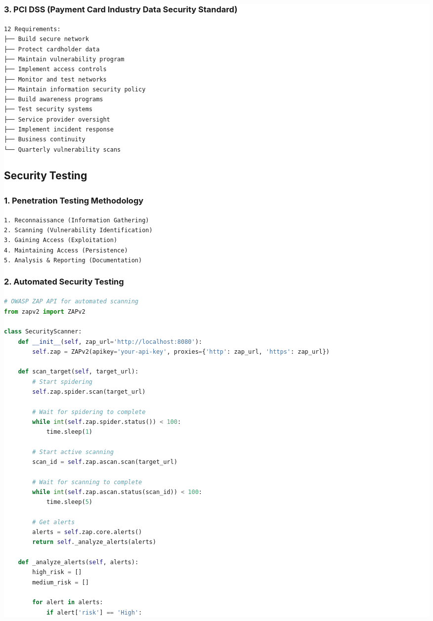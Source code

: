 ### 3. PCI DSS (Payment Card Industry Data Security Standard)
```
12 Requirements:
├── Build secure network
├── Protect cardholder data
├── Maintain vulnerability program
├── Implement access controls
├── Monitor and test networks
├── Maintain information security policy
├── Build awareness programs
├── Test security systems
├── Service provider oversight
├── Implement incident response
├── Business continuity
└── Quarterly vulnerability scans
```

## Security Testing

### 1. Penetration Testing Methodology
```
1. Reconnaissance (Information Gathering)
2. Scanning (Vulnerability Identification)
3. Gaining Access (Exploitation)
4. Maintaining Access (Persistence)
5. Analysis & Reporting (Documentation)
```

### 2. Automated Security Testing
```python
# OWASP ZAP API for automated scanning
from zapv2 import ZAPv2

class SecurityScanner:
    def __init__(self, zap_url='http://localhost:8080'):
        self.zap = ZAPv2(apikey='your-api-key', proxies={'http': zap_url, 'https': zap_url})

    def scan_target(self, target_url):
        # Start spidering
        self.zap.spider.scan(target_url)

        # Wait for spidering to complete
        while int(self.zap.spider.status()) < 100:
            time.sleep(1)

        # Start active scanning
        scan_id = self.zap.ascan.scan(target_url)

        # Wait for scanning to complete
        while int(self.zap.ascan.status(scan_id)) < 100:
            time.sleep(5)

        # Get alerts
        alerts = self.zap.core.alerts()
        return self._analyze_alerts(alerts)

    def _analyze_alerts(self, alerts):
        high_risk = []
        medium_risk = []

        for alert in alerts:
            if alert['risk'] == 'High':
```